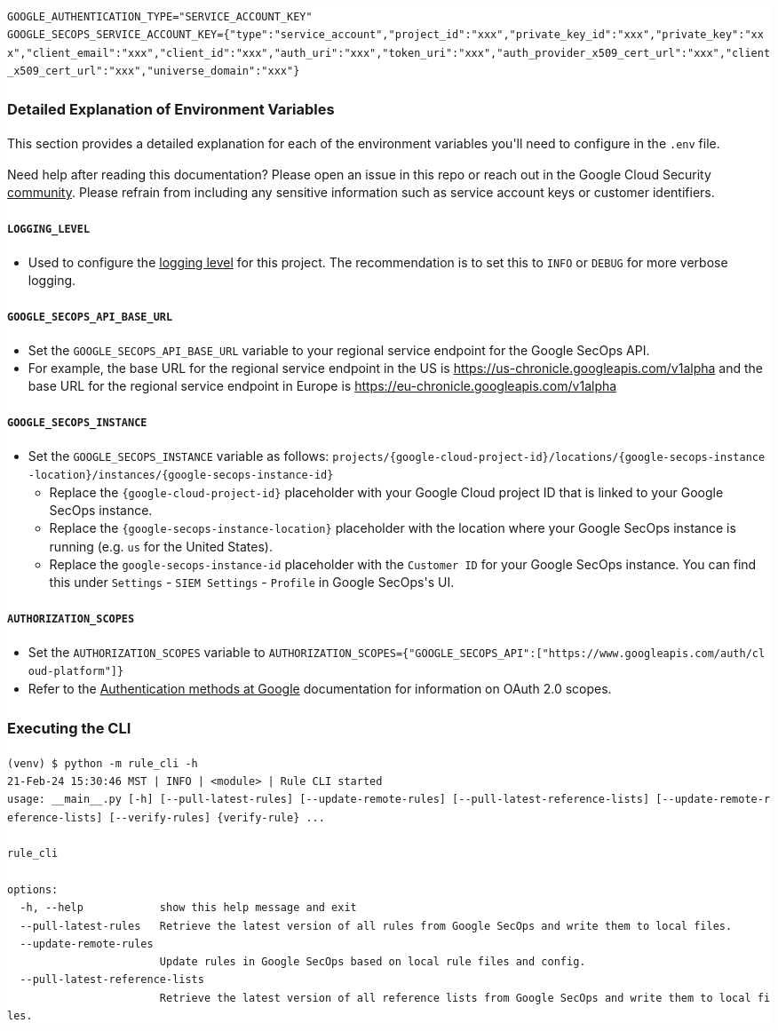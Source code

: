 ```
GOOGLE_AUTHENTICATION_TYPE="SERVICE_ACCOUNT_KEY"
GOOGLE_SECOPS_SERVICE_ACCOUNT_KEY={"type":"service_account","project_id":"xxx","private_key_id":"xxx","private_key":"xxx","client_email":"xxx","client_id":"xxx","auth_uri":"xxx","token_uri":"xxx","auth_provider_x509_cert_url":"xxx","client_x509_cert_url":"xxx","universe_domain":"xxx"}
```

### Detailed Explanation of Environment Variables

This section provides a detailed explanation for each of the environment variables you'll need to configure in the `.env` file.

Need help after reading this documentation? Please open an issue in this repo or reach out in the Google Cloud Security [community](https://www.googlecloudcommunity.com/gc/Google-Security-Operations/ct-p/security-chronicle). Please refrain from including any sensitive information such as service account keys or customer identifiers.

#### `LOGGING_LEVEL`

* Used to configure the [logging level](https://docs.python.org/3/library/logging.html#levels) for this project. The recommendation is to set this to `INFO` or `DEBUG` for more verbose logging.

#### `GOOGLE_SECOPS_API_BASE_URL`

* Set the `GOOGLE_SECOPS_API_BASE_URL` variable to your regional service endpoint for the Google SecOps API.
* For example, the base URL for the regional service endpoint in the US is https://us-chronicle.googleapis.com/v1alpha and the base URL for the regional service endpoint in Europe is https://eu-chronicle.googleapis.com/v1alpha

#### `GOOGLE_SECOPS_INSTANCE`

* Set the `GOOGLE_SECOPS_INSTANCE` variable as follows: `projects/{google-cloud-project-id}/locations/{google-secops-instance-location}/instances/{google-secops-instance-id}`
  * Replace the `{google-cloud-project-id}` placeholder with your Google Cloud project ID that is linked to your Google SecOps instance.
  * Replace the `{google-secops-instance-location}` placeholder with the location where your Google SecOps instance is running (e.g. `us` for the United States).
  * Replace the `google-secops-instance-id` placeholder with the `Customer ID` for your Google SecOps instance. You can find this under `Settings` - `SIEM Settings` - `Profile` in Google SecOps's UI.

#### `AUTHORIZATION_SCOPES`

* Set the `AUTHORIZATION_SCOPES` variable to `AUTHORIZATION_SCOPES={"GOOGLE_SECOPS_API":["https://www.googleapis.com/auth/cloud-platform"]}`
* Refer to the [Authentication methods at Google](https://cloud.google.com/docs/authentication/) documentation for information on OAuth 2.0 scopes.

### Executing the CLI

```console
(venv) $ python -m rule_cli -h
21-Feb-24 15:30:46 MST | INFO | <module> | Rule CLI started
usage: __main__.py [-h] [--pull-latest-rules] [--update-remote-rules] [--pull-latest-reference-lists] [--update-remote-reference-lists] [--verify-rules] {verify-rule} ...

rule_cli

options:
  -h, --help            show this help message and exit
  --pull-latest-rules   Retrieve the latest version of all rules from Google SecOps and write them to local files.
  --update-remote-rules
                        Update rules in Google SecOps based on local rule files and config.
  --pull-latest-reference-lists
                        Retrieve the latest version of all reference lists from Google SecOps and write them to local files.
```